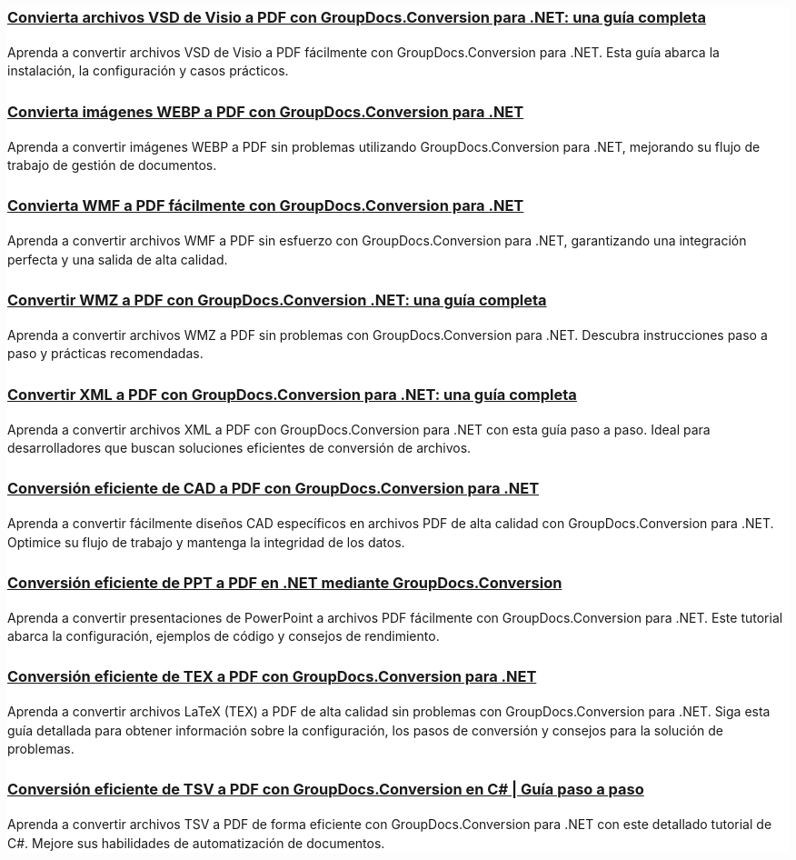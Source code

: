 ### [Convierta archivos VSD de Visio a PDF con GroupDocs.Conversion para .NET: una guía completa](./convert-visio-vsdx-files-to-pdf-groupdocs-net/)
Aprenda a convertir archivos VSD de Visio a PDF fácilmente con GroupDocs.Conversion para .NET. Esta guía abarca la instalación, la configuración y casos prácticos.

### [Convierta imágenes WEBP a PDF con GroupDocs.Conversion para .NET](./convert-webp-images-to-pdf-groupdocs-net/)
Aprenda a convertir imágenes WEBP a PDF sin problemas utilizando GroupDocs.Conversion para .NET, mejorando su flujo de trabajo de gestión de documentos.

### [Convierta WMF a PDF fácilmente con GroupDocs.Conversion para .NET](./convert-wmf-pdf-groupdocs-net/)
Aprenda a convertir archivos WMF a PDF sin esfuerzo con GroupDocs.Conversion para .NET, garantizando una integración perfecta y una salida de alta calidad.

### [Convertir WMZ a PDF con GroupDocs.Conversion .NET: una guía completa](./convert-wmz-to-pdf-groupdocs-conversion-net/)
Aprenda a convertir archivos WMZ a PDF sin problemas con GroupDocs.Conversion para .NET. Descubra instrucciones paso a paso y prácticas recomendadas.

### [Convertir XML a PDF con GroupDocs.Conversion para .NET: una guía completa](./convert-xml-pdf-groupdocs-dotnet-guide/)
Aprenda a convertir archivos XML a PDF con GroupDocs.Conversion para .NET con esta guía paso a paso. Ideal para desarrolladores que buscan soluciones eficientes de conversión de archivos.

### [Conversión eficiente de CAD a PDF con GroupDocs.Conversion para .NET](./convert-cad-to-pdf-groupdocs-net/)
Aprenda a convertir fácilmente diseños CAD específicos en archivos PDF de alta calidad con GroupDocs.Conversion para .NET. Optimice su flujo de trabajo y mantenga la integridad de los datos.

### [Conversión eficiente de PPT a PDF en .NET mediante GroupDocs.Conversion](./groupdocs-conversion-net-ppt-pdf/)
Aprenda a convertir presentaciones de PowerPoint a archivos PDF fácilmente con GroupDocs.Conversion para .NET. Este tutorial abarca la configuración, ejemplos de código y consejos de rendimiento.

### [Conversión eficiente de TEX a PDF con GroupDocs.Conversion para .NET](./convert-tex-to-pdf-groupdocs-conversion-dotnet/)
Aprenda a convertir archivos LaTeX (TEX) a PDF de alta calidad sin problemas con GroupDocs.Conversion para .NET. Siga esta guía detallada para obtener información sobre la configuración, los pasos de conversión y consejos para la solución de problemas.

### [Conversión eficiente de TSV a PDF con GroupDocs.Conversion en C# | Guía paso a paso](./tsv-to-pdf-conversion-groupdocs-csharp-guide/)
Aprenda a convertir archivos TSV a PDF de forma eficiente con GroupDocs.Conversion para .NET con este detallado tutorial de C#. Mejore sus habilidades de automatización de documentos.
